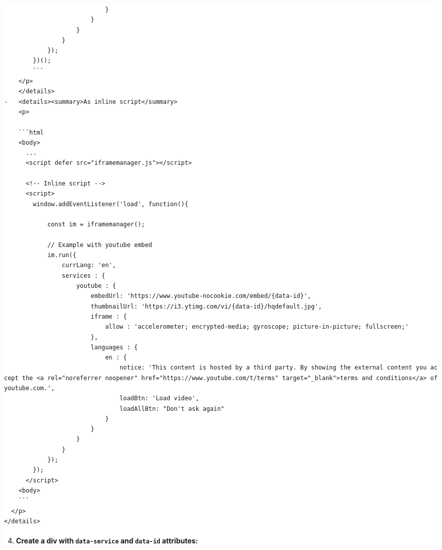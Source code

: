                                 }
                            }
                        }
                    }
                });
            })();
            ```
        </p>
        </details>
    -   <details><summary>As inline script</summary>
        <p>

        ```html
        <body>
          ...
          <script defer src="iframemanager.js"></script>

          <!-- Inline script -->
          <script>
            window.addEventListener('load', function(){

                const im = iframemanager();

                // Example with youtube embed
                im.run({
                    currLang: 'en',
                    services : {
                        youtube : {
                            embedUrl: 'https://www.youtube-nocookie.com/embed/{data-id}',
                            thumbnailUrl: 'https://i3.ytimg.com/vi/{data-id}/hqdefault.jpg',
                            iframe : {
                                allow : 'accelerometer; encrypted-media; gyroscope; picture-in-picture; fullscreen;'
                            },
                            languages : {
                                en : {
                                    notice: 'This content is hosted by a third party. By showing the external content you accept the <a rel="noreferrer noopener" href="https://www.youtube.com/t/terms" target="_blank">terms and conditions</a> of youtube.com.',
                                    loadBtn: 'Load video',
                                    loadAllBtn: "Don't ask again"
                                }
                            }
                        }
                    }
                });
            });
          </script>
        <body>
        ```
      </p>
    </details>

4. #### Create a div with `data-service` and `data-id` attributes:
